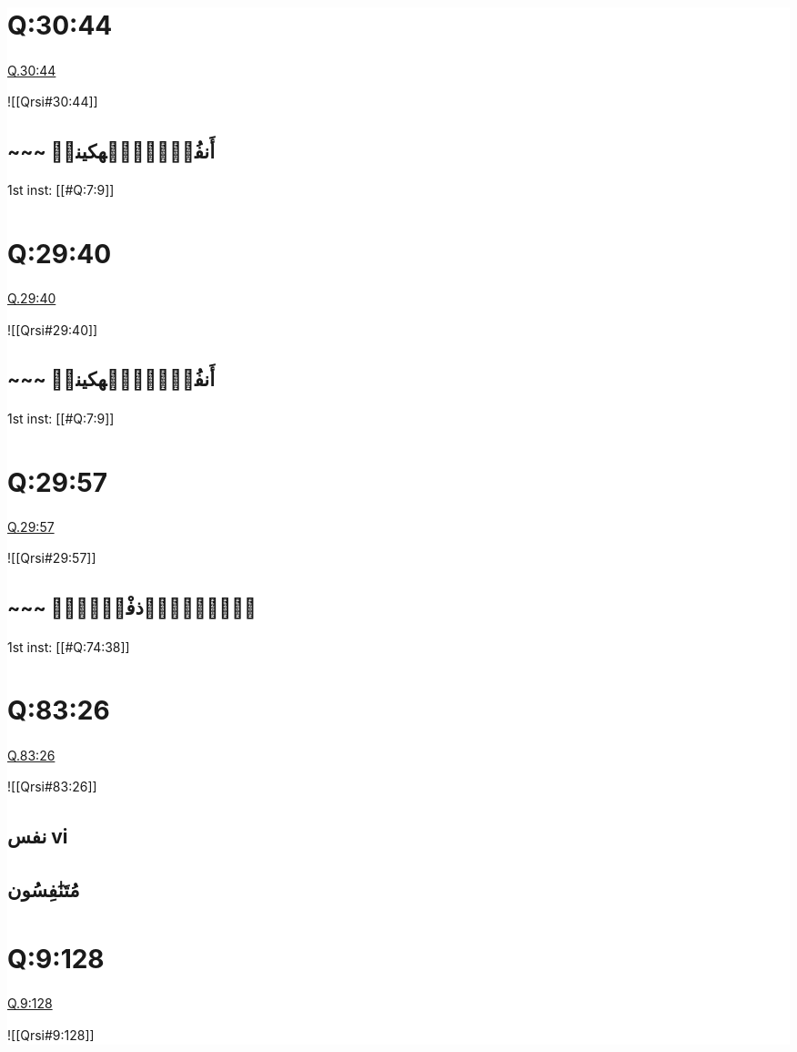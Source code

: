 
# Q:30:44
[Q.30:44](https://quran.com/30:44/tafsirs/ar-tafsir-al-tabari)

![[Qrsi#30:44]]

## ~~~ أَنفُسَُِۭۢۢهكينشۭ
1st inst: [[#Q:7:9]]


# Q:29:40
[Q.29:40](https://quran.com/29:40/tafsirs/ar-tafsir-al-tabari)

![[Qrsi#29:40]]

## ~~~ أَنفُسَُِۭۢۢهكينشۭ
1st inst: [[#Q:7:9]]


# Q:29:57
[Q.29:57](https://quran.com/29:57/tafsirs/ar-tafsir-al-tabari)

![[Qrsi#29:57]]

## ~~~ نّۭۢذَّۭۢذفْسًٌٍۭۢ
1st inst: [[#Q:74:38]]


# Q:83:26
[Q.83:26](https://quran.com/83:26/tafsirs/ar-tafsir-al-tabari)

![[Qrsi#83:26]]

## نفس vi


## مُتَنَٰفِسُون


# Q:9:128
[Q.9:128](https://quran.com/9:128/tafsirs/ar-tafsir-al-tabari)

![[Qrsi#9:128]]
